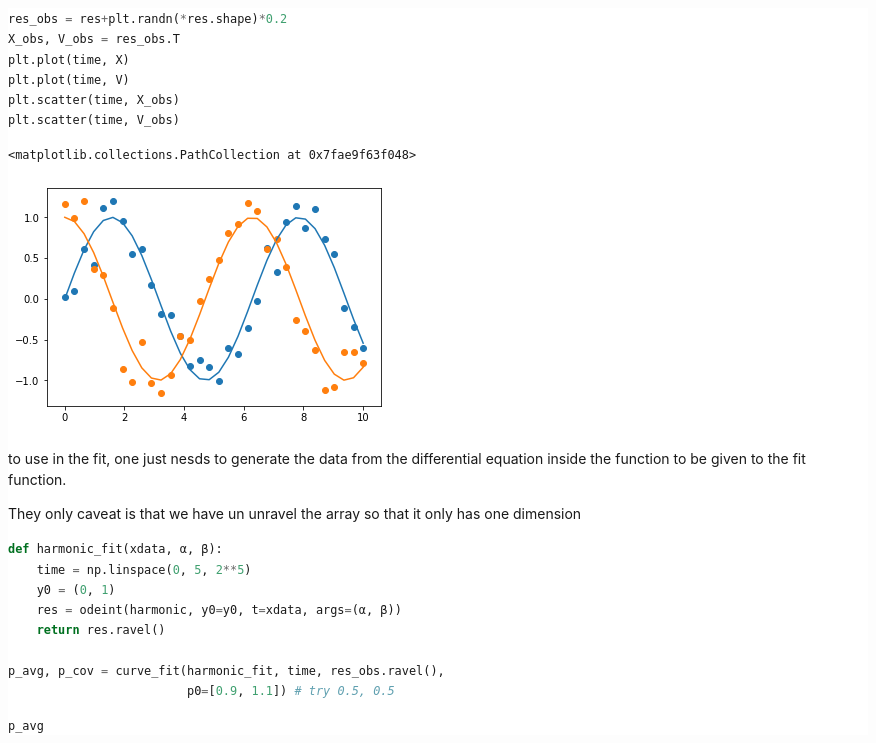 


```python
res_obs = res+plt.randn(*res.shape)*0.2
X_obs, V_obs = res_obs.T
plt.plot(time, X)
plt.plot(time, V)
plt.scatter(time, X_obs)
plt.scatter(time, V_obs)
```




    <matplotlib.collections.PathCollection at 0x7fae9f63f048>




    
![png](Lesson_AF_02_Differential_Equations_analysis_files/Lesson_AF_02_Differential_Equations_analysis_77_1.png)
    


to use in the fit, one just nesds to generate the data from the differential equation inside the function to be given to the fit function.

They only caveat is that we have un unravel the array so that it only has one dimension


```python
def harmonic_fit(xdata, α, β):
    time = np.linspace(0, 5, 2**5)
    y0 = (0, 1)
    res = odeint(harmonic, y0=y0, t=xdata, args=(α, β))
    return res.ravel()

p_avg, p_cov = curve_fit(harmonic_fit, time, res_obs.ravel(), 
                         p0=[0.9, 1.1]) # try 0.5, 0.5
```


```python
p_avg
```


